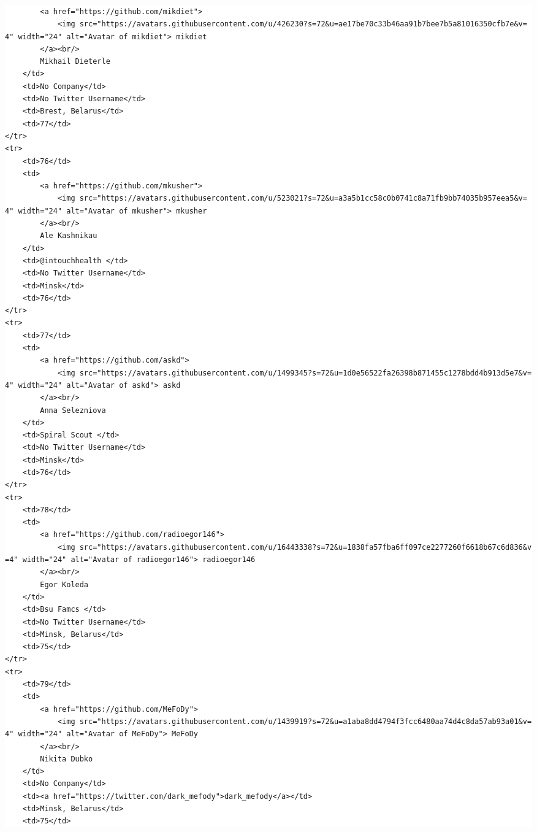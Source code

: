 			<a href="https://github.com/mikdiet">
				<img src="https://avatars.githubusercontent.com/u/426230?s=72&u=ae17be70c33b46aa91b7bee7b5a81016350cfb7e&v=4" width="24" alt="Avatar of mikdiet"> mikdiet
			</a><br/>
			Mikhail Dieterle
		</td>
		<td>No Company</td>
		<td>No Twitter Username</td>
		<td>Brest, Belarus</td>
		<td>77</td>
	</tr>
	<tr>
		<td>76</td>
		<td>
			<a href="https://github.com/mkusher">
				<img src="https://avatars.githubusercontent.com/u/523021?s=72&u=a3a5b1cc58c0b0741c8a71fb9bb74035b957eea5&v=4" width="24" alt="Avatar of mkusher"> mkusher
			</a><br/>
			Ale Kashnikau
		</td>
		<td>@intouchhealth </td>
		<td>No Twitter Username</td>
		<td>Minsk</td>
		<td>76</td>
	</tr>
	<tr>
		<td>77</td>
		<td>
			<a href="https://github.com/askd">
				<img src="https://avatars.githubusercontent.com/u/1499345?s=72&u=1d0e56522fa26398b871455c1278bdd4b913d5e7&v=4" width="24" alt="Avatar of askd"> askd
			</a><br/>
			Anna Selezniova
		</td>
		<td>Spiral Scout </td>
		<td>No Twitter Username</td>
		<td>Minsk</td>
		<td>76</td>
	</tr>
	<tr>
		<td>78</td>
		<td>
			<a href="https://github.com/radioegor146">
				<img src="https://avatars.githubusercontent.com/u/16443338?s=72&u=1838fa57fba6ff097ce2277260f6618b67c6d836&v=4" width="24" alt="Avatar of radioegor146"> radioegor146
			</a><br/>
			Egor Koleda
		</td>
		<td>Bsu Famcs </td>
		<td>No Twitter Username</td>
		<td>Minsk, Belarus</td>
		<td>75</td>
	</tr>
	<tr>
		<td>79</td>
		<td>
			<a href="https://github.com/MeFoDy">
				<img src="https://avatars.githubusercontent.com/u/1439919?s=72&u=a1aba8dd4794f3fcc6480aa74d4c8da57ab93a01&v=4" width="24" alt="Avatar of MeFoDy"> MeFoDy
			</a><br/>
			Nikita Dubko
		</td>
		<td>No Company</td>
		<td><a href="https://twitter.com/dark_mefody">dark_mefody</a></td>
		<td>Minsk, Belarus</td>
		<td>75</td>
